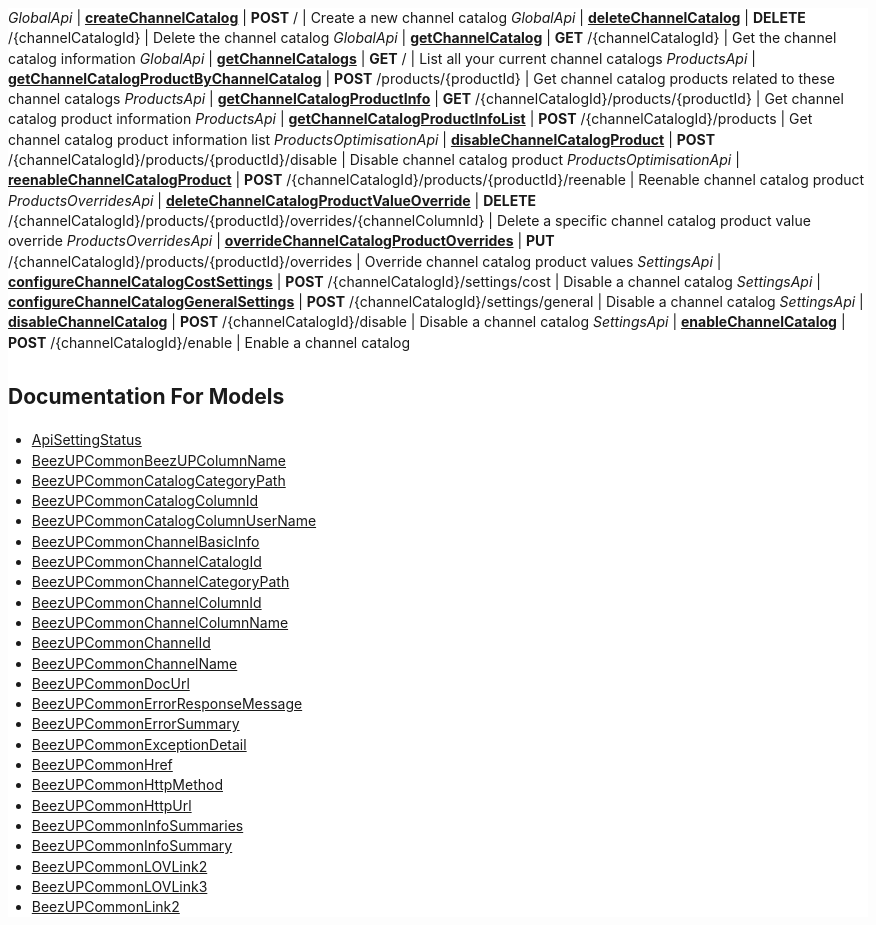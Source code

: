 *GlobalApi* | [**createChannelCatalog**](docs/Api/GlobalApi.md#createchannelcatalog) | **POST** / | Create a new channel catalog
*GlobalApi* | [**deleteChannelCatalog**](docs/Api/GlobalApi.md#deletechannelcatalog) | **DELETE** /{channelCatalogId} | Delete the channel catalog
*GlobalApi* | [**getChannelCatalog**](docs/Api/GlobalApi.md#getchannelcatalog) | **GET** /{channelCatalogId} | Get the channel catalog information
*GlobalApi* | [**getChannelCatalogs**](docs/Api/GlobalApi.md#getchannelcatalogs) | **GET** / | List all your current channel catalogs
*ProductsApi* | [**getChannelCatalogProductByChannelCatalog**](docs/Api/ProductsApi.md#getchannelcatalogproductbychannelcatalog) | **POST** /products/{productId} | Get channel catalog products related to these channel catalogs
*ProductsApi* | [**getChannelCatalogProductInfo**](docs/Api/ProductsApi.md#getchannelcatalogproductinfo) | **GET** /{channelCatalogId}/products/{productId} | Get channel catalog product information
*ProductsApi* | [**getChannelCatalogProductInfoList**](docs/Api/ProductsApi.md#getchannelcatalogproductinfolist) | **POST** /{channelCatalogId}/products | Get channel catalog product information list
*ProductsOptimisationApi* | [**disableChannelCatalogProduct**](docs/Api/ProductsOptimisationApi.md#disablechannelcatalogproduct) | **POST** /{channelCatalogId}/products/{productId}/disable | Disable channel catalog product
*ProductsOptimisationApi* | [**reenableChannelCatalogProduct**](docs/Api/ProductsOptimisationApi.md#reenablechannelcatalogproduct) | **POST** /{channelCatalogId}/products/{productId}/reenable | Reenable channel catalog product
*ProductsOverridesApi* | [**deleteChannelCatalogProductValueOverride**](docs/Api/ProductsOverridesApi.md#deletechannelcatalogproductvalueoverride) | **DELETE** /{channelCatalogId}/products/{productId}/overrides/{channelColumnId} | Delete a specific channel catalog product value override
*ProductsOverridesApi* | [**overrideChannelCatalogProductOverrides**](docs/Api/ProductsOverridesApi.md#overridechannelcatalogproductoverrides) | **PUT** /{channelCatalogId}/products/{productId}/overrides | Override channel catalog product values
*SettingsApi* | [**configureChannelCatalogCostSettings**](docs/Api/SettingsApi.md#configurechannelcatalogcostsettings) | **POST** /{channelCatalogId}/settings/cost | Disable a channel catalog
*SettingsApi* | [**configureChannelCatalogGeneralSettings**](docs/Api/SettingsApi.md#configurechannelcataloggeneralsettings) | **POST** /{channelCatalogId}/settings/general | Disable a channel catalog
*SettingsApi* | [**disableChannelCatalog**](docs/Api/SettingsApi.md#disablechannelcatalog) | **POST** /{channelCatalogId}/disable | Disable a channel catalog
*SettingsApi* | [**enableChannelCatalog**](docs/Api/SettingsApi.md#enablechannelcatalog) | **POST** /{channelCatalogId}/enable | Enable a channel catalog


## Documentation For Models

 - [ApiSettingStatus](docs/Model/ApiSettingStatus.md)
 - [BeezUPCommonBeezUPColumnName](docs/Model/BeezUPCommonBeezUPColumnName.md)
 - [BeezUPCommonCatalogCategoryPath](docs/Model/BeezUPCommonCatalogCategoryPath.md)
 - [BeezUPCommonCatalogColumnId](docs/Model/BeezUPCommonCatalogColumnId.md)
 - [BeezUPCommonCatalogColumnUserName](docs/Model/BeezUPCommonCatalogColumnUserName.md)
 - [BeezUPCommonChannelBasicInfo](docs/Model/BeezUPCommonChannelBasicInfo.md)
 - [BeezUPCommonChannelCatalogId](docs/Model/BeezUPCommonChannelCatalogId.md)
 - [BeezUPCommonChannelCategoryPath](docs/Model/BeezUPCommonChannelCategoryPath.md)
 - [BeezUPCommonChannelColumnId](docs/Model/BeezUPCommonChannelColumnId.md)
 - [BeezUPCommonChannelColumnName](docs/Model/BeezUPCommonChannelColumnName.md)
 - [BeezUPCommonChannelId](docs/Model/BeezUPCommonChannelId.md)
 - [BeezUPCommonChannelName](docs/Model/BeezUPCommonChannelName.md)
 - [BeezUPCommonDocUrl](docs/Model/BeezUPCommonDocUrl.md)
 - [BeezUPCommonErrorResponseMessage](docs/Model/BeezUPCommonErrorResponseMessage.md)
 - [BeezUPCommonErrorSummary](docs/Model/BeezUPCommonErrorSummary.md)
 - [BeezUPCommonExceptionDetail](docs/Model/BeezUPCommonExceptionDetail.md)
 - [BeezUPCommonHref](docs/Model/BeezUPCommonHref.md)
 - [BeezUPCommonHttpMethod](docs/Model/BeezUPCommonHttpMethod.md)
 - [BeezUPCommonHttpUrl](docs/Model/BeezUPCommonHttpUrl.md)
 - [BeezUPCommonInfoSummaries](docs/Model/BeezUPCommonInfoSummaries.md)
 - [BeezUPCommonInfoSummary](docs/Model/BeezUPCommonInfoSummary.md)
 - [BeezUPCommonLOVLink2](docs/Model/BeezUPCommonLOVLink2.md)
 - [BeezUPCommonLOVLink3](docs/Model/BeezUPCommonLOVLink3.md)
 - [BeezUPCommonLink2](docs/Model/BeezUPCommonLink2.md)